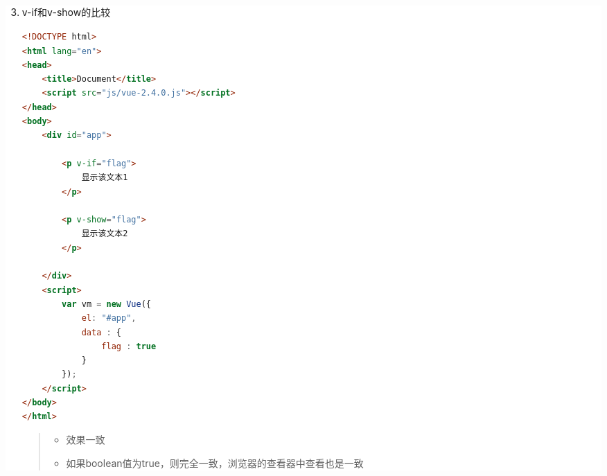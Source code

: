 3. v-if和v-show的比较

   ```html
   <!DOCTYPE html>
   <html lang="en">
   <head>
       <title>Document</title>
       <script src="js/vue-2.4.0.js"></script>
   </head>
   <body>
       <div id="app">
   
           <p v-if="flag">
               显示该文本1
           </p>
   
           <p v-show="flag">
               显示该文本2
           </p>
   
       </div>
       <script>
           var vm = new Vue({
               el: "#app",
               data : {
                   flag : true
               }
           });
       </script>
   </body>
   </html>
   ```

   > - 效果一致
   >
   > - 如果boolean值为true，则完全一致，浏览器的查看器中查看也是一致
   >